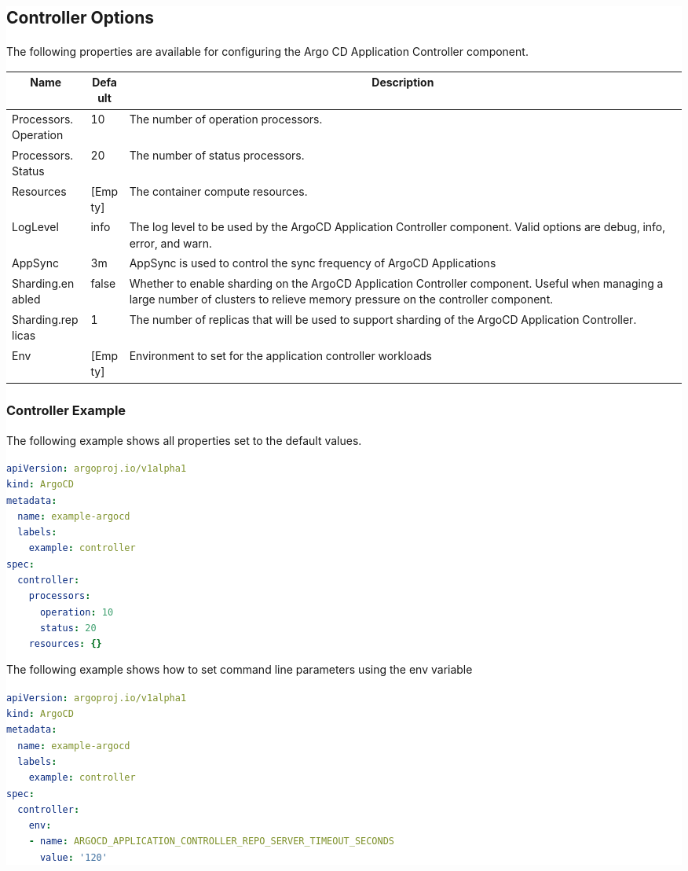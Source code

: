 ## Controller Options

The following properties are available for configuring the Argo CD Application Controller component.

Name | Default | Description
--- | --- | ---
Processors.Operation | 10 | The number of operation processors.
Processors.Status | 20 | The number of status processors.
Resources | [Empty] | The container compute resources.
LogLevel | info | The log level to be used by the ArgoCD Application Controller component. Valid options are debug, info, error, and warn.
AppSync | 3m | AppSync is used to control the sync frequency of ArgoCD Applications
Sharding.enabled | false | Whether to enable sharding on the ArgoCD Application Controller component. Useful when managing a large number of clusters to relieve memory pressure on the controller component.
Sharding.replicas | 1 | The number of replicas that will be used to support sharding of the ArgoCD Application Controller.
Env | [Empty] | Environment to set for the application controller workloads

### Controller Example

The following example shows all properties set to the default values.

``` yaml
apiVersion: argoproj.io/v1alpha1
kind: ArgoCD
metadata:
  name: example-argocd
  labels:
    example: controller
spec:
  controller:
    processors:
      operation: 10
      status: 20
    resources: {}
```

The following example shows how to set command line parameters using the env variable 

``` yaml
apiVersion: argoproj.io/v1alpha1
kind: ArgoCD
metadata:
  name: example-argocd
  labels:
    example: controller
spec:
  controller:
    env:
    - name: ARGOCD_APPLICATION_CONTROLLER_REPO_SERVER_TIMEOUT_SECONDS
      value: '120'    
```
